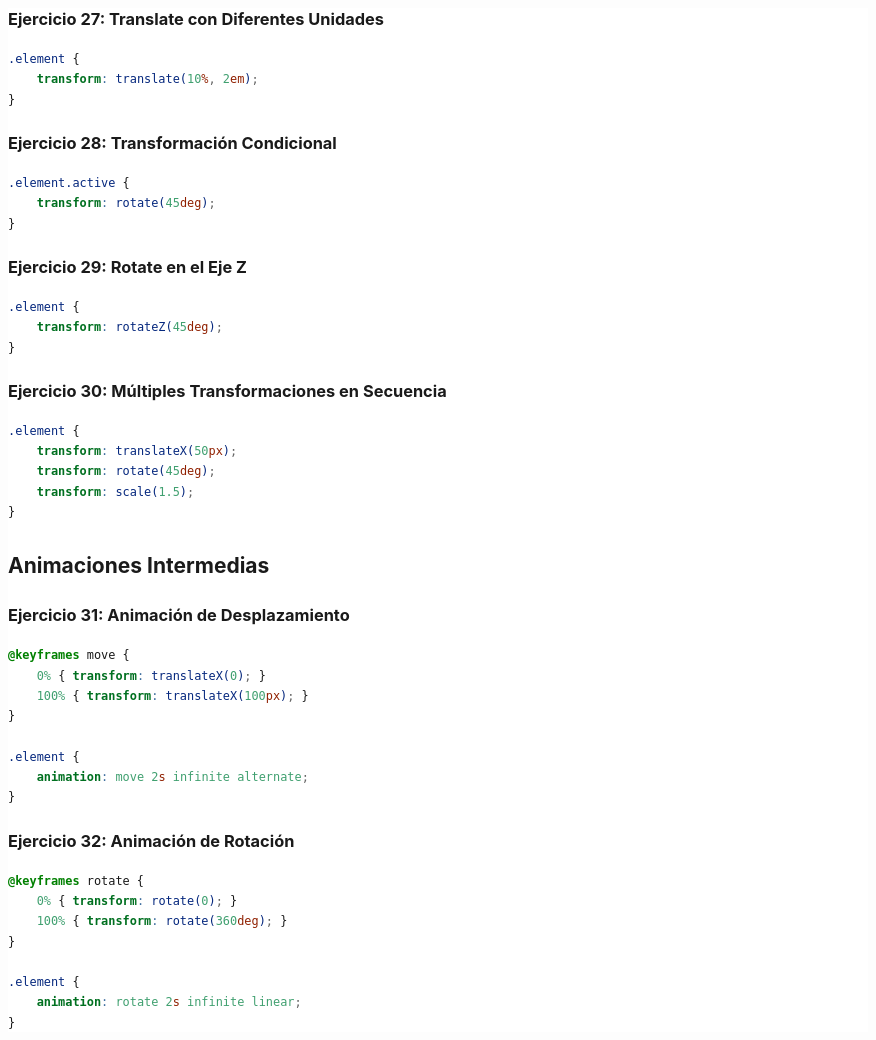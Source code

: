 ### Ejercicio 27: Translate con Diferentes Unidades

```css
.element {
    transform: translate(10%, 2em);
}
```

### Ejercicio 28: Transformación Condicional

```css
.element.active {
    transform: rotate(45deg);
}
```

### Ejercicio 29: Rotate en el Eje Z

```css
.element {
    transform: rotateZ(45deg);
}
```

### Ejercicio 30: Múltiples Transformaciones en Secuencia

```css
.element {
    transform: translateX(50px);
    transform: rotate(45deg);
    transform: scale(1.5);
}
```

## Animaciones Intermedias

### Ejercicio 31: Animación de Desplazamiento

```css
@keyframes move {
    0% { transform: translateX(0); }
    100% { transform: translateX(100px); }
}

.element {
    animation: move 2s infinite alternate;
}
```

### Ejercicio 32: Animación de Rotación

```css
@keyframes rotate {
    0% { transform: rotate(0); }
    100% { transform: rotate(360deg); }
}

.element {
    animation: rotate 2s infinite linear;
}
```
